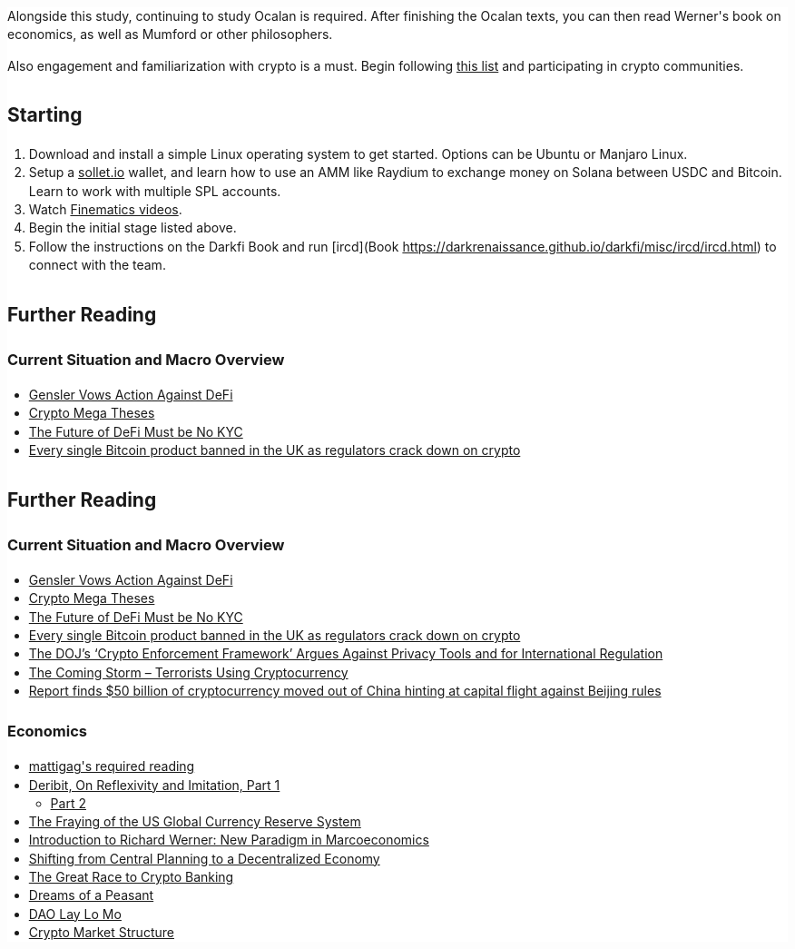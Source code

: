 Alongside this study, continuing to study Ocalan is required. After finishing the Ocalan texts, you can then read Werner's book on economics, as well as Mumford or other philosophers.

Also engagement and familiarization with crypto is a must. Begin following [this list](https://twitter.com/i/lists/1345778435390640129) and participating in crypto communities.

## Starting

1. Download and install a simple Linux operating system to get started. Options can be Ubuntu or Manjaro Linux.
2. Setup a [sollet.io](https://www.sollet.io/) wallet, and learn how to use an AMM like Raydium to exchange money on Solana between USDC and Bitcoin. Learn to work with multiple SPL accounts.
3. Watch [Finematics videos](https://www.youtube.com/c/Finematics/videos).
4. Begin the initial stage listed above.
5. Follow the instructions on the Darkfi Book and run [ircd](Book https://darkrenaissance.github.io/darkfi/misc/ircd/ircd.html) to connect with the team.

## Further Reading

### Current Situation and Macro Overview

* [Gensler Vows Action Against DeFi](https://thedefiant.io/gensler-sec-regulate-all-crypto/)
* [Crypto Mega Theses](https://multicoin.capital/2019/04/24/multicoin-investment-thesis/)
* [The Future of DeFi Must be No KYC](https://medium.com/@Austerity_Sucks/the-future-of-defi-must-be-no-kyc-7ff4578bd72e)
* [Every single Bitcoin product banned in the UK as regulators crack down on crypto](https://www.mirror.co.uk/money/every-single-bitcoin-product-banned-22800240)

## Further Reading

### Current Situation and Macro Overview

* [Gensler Vows Action Against DeFi](https://thedefiant.io/gensler-sec-regulate-all-crypto/)
* [Crypto Mega Theses](https://multicoin.capital/2019/04/24/multicoin-investment-thesis/)
* [The Future of DeFi Must be No KYC](https://medium.com/@Austerity_Sucks/the-future-of-defi-must-be-no-kyc-7ff4578bd72e)
* [Every single Bitcoin product banned in the UK as regulators crack down on crypto](https://www.mirror.co.uk/money/every-single-bitcoin-product-banned-22800240)
* [The DOJ’s ‘Crypto Enforcement Framework’ Argues Against Privacy Tools and for International Regulation](https://www.coindesk.com/crypto-enforcement-framework)
* [The Coming Storm – Terrorists Using Cryptocurrency](https://www.memri.org/reports/coming-storm-%E2%80%93-terrorists-using-cryptocurrency)
* [Report finds $50 billion of cryptocurrency moved out of China hinting at capital flight against Beijing rules](https://www.cnbc.com/2020/08/21/china-users-move-50-billion-of-cryptocurrency-out-of-country-hinting-at-capital-flight.html)

### Economics 

* [mattigag's required reading](https://twitter.com/mattigags/status/1463430142081093641)
* [Deribit, On Reflexivity and Imitation, Part 1](https://insights.deribit.com/market-research/on-reflexivity-and-imitation/)
    * [Part 2](https://insights.deribit.com/market-research/on-reflexivity-and-imitation-part-2/)
* [The Fraying of the US Global Currency Reserve System](https://www.lynalden.com/fraying-petrodollar-system/)
* [Introduction to Richard Werner: New Paradigm in Marcoeconomics](https://wiki.polytech.barcelona/index.php?title=Notes/New_Paradigm_in_Macroeconomics/Introduction)
* [Shifting from Central Planning to a Decentralized Economy](https://professorwerner.org/shifting-from-central-planning-to-a-decentralised-economy/)
* [The Great Race to Crypto Banking](https://insights.deribit.com/market-research/the-great-race-to-crypto-banking/)
* [Dreams of a Peasant](https://blog.bitmex.com/dreams-of-a-peasant/)
* [DAO Lay Lo Mo](https://cryptohayes.medium.com/dao-lay-lo-mo-3645f517d2d6)
* [Crypto Market Structure](https://arjun.af/crypto-market-structure)
